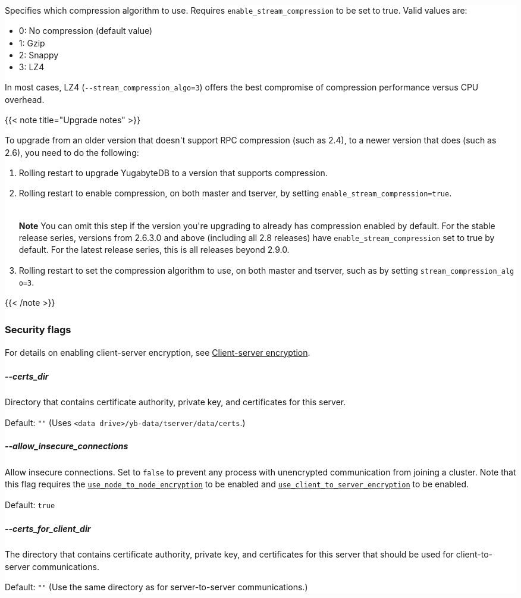 Specifies which compression algorithm to use. Requires `enable_stream_compression` to be set to true. Valid values are:

- 0: No compression (default value)
- 1: Gzip
- 2: Snappy
- 3: LZ4

In most cases, LZ4 (`--stream_compression_algo=3`) offers the best compromise of compression performance versus CPU overhead.

{{< note title="Upgrade notes" >}}

To upgrade from an older version that doesn't support RPC compression (such as 2.4), to a newer version that does (such as 2.6), you need to do the following:

1. Rolling restart to upgrade YugabyteDB to a version that supports compression.

1. Rolling restart to enable compression, on both master and tserver, by setting `enable_stream_compression=true`.

    \
    **Note** You can omit this step if the version you're upgrading to already has compression enabled by default. For the stable release series, versions from 2.6.3.0 and above (including all 2.8 releases) have `enable_stream_compression` set to true by default. For the latest release series, this is all releases beyond 2.9.0.

1. Rolling restart to set the compression algorithm to use, on both master and tserver, such as by setting `stream_compression_algo=3`.

{{< /note >}}

### Security flags

For details on enabling client-server encryption, see [Client-server encryption](../../../secure/tls-encryption/client-to-server).

##### --certs_dir

Directory that contains certificate authority, private key, and certificates for this server.

Default: `""` (Uses `<data drive>/yb-data/tserver/data/certs`.)

##### --allow_insecure_connections

Allow insecure connections. Set to `false` to prevent any process with unencrypted communication from joining a cluster. Note that this flag requires the [`use_node_to_node_encryption`](#use-node-to-node-encryption) to be enabled and [`use_client_to_server_encryption`](#use-client-to-server-encryption) to be enabled.

Default: `true`

##### --certs_for_client_dir

The directory that contains certificate authority, private key, and certificates for this server that should be used for client-to-server communications.

Default: `""` (Use the same directory as for server-to-server communications.)
